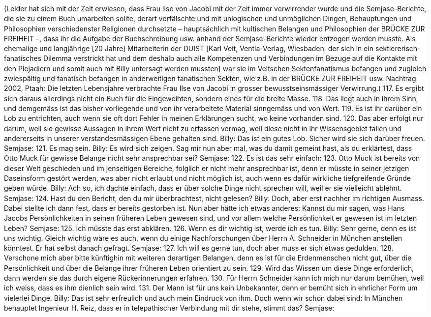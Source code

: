 (Leider hat sich mit der Zeit erwiesen, dass Frau Ilse von Jacobi mit der Zeit immer verwirrender wurde und die Semjase-Berichte, die sie zu einem Buch umarbeiten sollte, derart verfälschte und mit unlogischen und unmöglichen Dingen, Behauptungen und Philosophien verschiedenster Religionen durchsetzte – hauptsächlich mit kultischen Belangen und Philosophien der BRÜCKE ZUR FREIHEIT –, dass ihr die Aufgabe der Buchschreibung usw. anhand der Semjase-Berichte wieder entzogen werden musste.
Als ehemalige und langjährige [20 Jahre] Mitarbeiterin der DUIST [Karl Veit, Ventla-Verlag, Wiesbaden, der sich in ein sektiererisch-fanatisches Dilemma verstrickt hat und dem deshalb auch alle Kompetenzen und Verbindungen im Bezuge auf die Kontakte mit den Plejadiern und somit auch mit Billy untersagt werden mussten] war sie im Veitschen Sektenfanatismus befangen und zugleich zwiespältig und fanatisch befangen in anderweitigen fanatischen Sekten, wie z.B. in der BRÜCKE ZUR FREIHEIT usw.
Nachtrag 2002, Ptaah: Die letzten Lebensjahre verbrachte Frau Ilse von Jacobi in grosser bewusstseinsmässiger Verwirrung.)
117. Es ergibt sich daraus allerdings nicht ein Buch für die Eingeweihten, sondern eines für die breite Masse.
118. Das liegt auch in ihrem Sinn, und demgemäss ist das bisher vorliegende und von ihr verarbeitete Material sinngemäss und von Wert.
119. Es ist ihr darüber ein Lob zu entrichten, auch wenn sie oft dort Fehler in meinen Erklärungen sucht, wo keine vorhanden sind.
120. Das aber erfolgt nur darum, weil sie gewisse Aussagen in ihrem Wert nicht zu erfassen vermag, weil diese nicht in ihr Wissensgebiet fallen und andererseits in unserer verstandesmässigen Ebene gehalten sind.
Billy:
Das ist ein gutes Lob. Sicher wird sie sich darüber freuen.
Semjase:
121. Es mag sein.
Billy:
Es wird sich zeigen. Sag mir nun aber mal, was du damit gemeint hast, als du erklärtest, dass Otto Muck für gewisse Belange nicht sehr ansprechbar sei?
Semjase:
122. Es ist das sehr einfach:
123. Otto Muck ist bereits von dieser Welt geschieden und im jenseitigen Bereiche, folglich er nicht mehr ansprechbar ist, denn er müsste in seiner jetzigen Daseinsform gestört werden, was aber nicht erlaubt und nicht möglich ist, auch wenn es dafür wirkliche tiefgreifende Gründe geben würde.
Billy:
Ach so, ich dachte einfach, dass er über solche Dinge nicht sprechen will, weil er sie vielleicht ablehnt.
Semjase:
124. Hast du den Bericht, den du mir überbrachtest, nicht gelesen?
Billy:
Doch, aber erst nachher im richtigen Ausmass. Dabei stellte ich dann fest, dass er bereits gestorben ist. Nun aber hätte ich etwas anderes: Kannst du mir sagen, was Hans Jacobs Persönlichkeiten in seinen früheren Leben gewesen sind, und vor allem welche Persönlichkeit er gewesen ist im letzten Leben?
Semjase:
125. Ich müsste das erst abklären.
126. Wenn es dir wichtig ist, werde ich es tun.
Billy:
Sehr gerne, denn es ist uns wichtig. Gleich wichtig wäre es auch, wenn du einige Nachforschungen über Herrn A. Schneider in München anstellen könntest. Er hat selbst danach gefragt.
Semjase:
127. Ich will es gerne tun, doch aber muss er sich etwas gedulden.
128. Verschone mich aber bitte künftighin mit weiteren derartigen Belangen, denn es ist für die Erdenmenschen nicht gut, über die Persönlichkeit und über die Belange ihrer früheren Leben orientiert zu sein.
129. Wird das Wissen um diese Dinge erforderlich, dann werden sie das durch eigene Rückerinnerungen erfahren.
130. Für Herrn Schneider kann ich mich nur darum bemühen, weil ich weiss, dass es ihm dienlich sein wird.
131. Der Mann ist für uns kein Unbekannter, denn er bemüht sich in ehrlicher Form um vielerlei Dinge.
Billy:
Das ist sehr erfreulich und auch mein Eindruck von ihm. Doch wenn wir schon dabei sind: In München behauptet Ingenieur H. Reiz, dass er in telepathischer Verbindung mit dir stehe, stimmt das?
Semjase: